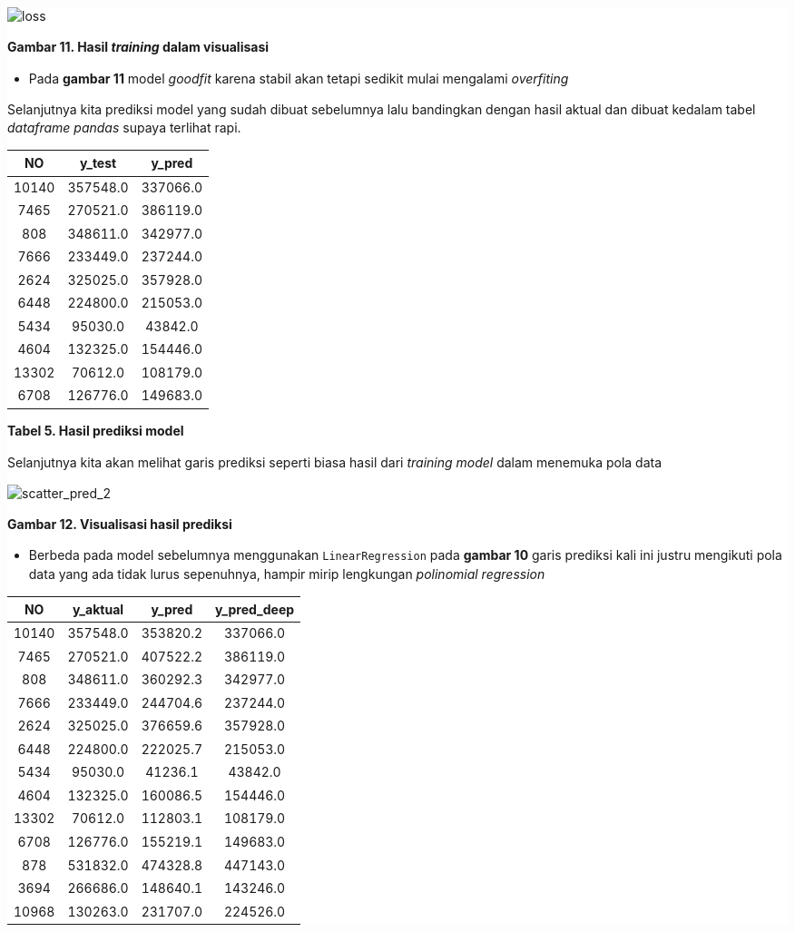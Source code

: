 ![loss](https://user-images.githubusercontent.com/49816104/194765985-90a01773-b99a-4663-853e-91ca52545353.jpg)

**Gambar 11. Hasil _training_ dalam visualisasi**

* Pada **gambar 11** model _goodfit_ karena stabil akan tetapi sedikit mulai mengalami _overfiting_ 

Selanjutnya kita prediksi model yang sudah dibuat sebelumnya lalu bandingkan dengan hasil aktual dan dibuat kedalam tabel _dataframe pandas_ supaya terlihat rapi.

|   NO  |  y_test  |  y_pred  |
|:-----:|:--------:|:--------:|
| 10140 | 357548.0 | 337066.0 |
|  7465 | 270521.0 | 386119.0 |
|  808  | 348611.0 | 342977.0 |
|  7666 | 233449.0 | 237244.0 |
|  2624 | 325025.0 | 357928.0 |
|  6448 | 224800.0 | 215053.0 |
|  5434 |  95030.0 |  43842.0 |
|  4604 | 132325.0 | 154446.0 |
| 13302 |  70612.0 | 108179.0 |
|  6708 | 126776.0 | 149683.0 |

**Tabel 5. Hasil prediksi model**

Selanjutnya kita akan melihat garis prediksi seperti biasa hasil dari _training model_ dalam menemuka pola data

![scatter_pred_2](https://user-images.githubusercontent.com/49816104/194766219-daab7802-430f-4eda-aa08-c2caccdcdd4a.png)

**Gambar 12. Visualisasi hasil prediksi**

* Berbeda pada model sebelumnya menggunakan `LinearRegression` pada **gambar  10** garis prediksi kali ini justru mengikuti pola data yang ada tidak lurus sepenuhnya, hampir mirip lengkungan _polinomial regression_

|   NO  | y_aktual |  y_pred  | y_pred_deep |
|:-----:|:--------:|:--------:|:-----------:|
| 10140 | 357548.0 | 353820.2 |   337066.0  |
|  7465 | 270521.0 | 407522.2 |   386119.0  |
|  808  | 348611.0 | 360292.3 |   342977.0  |
|  7666 | 233449.0 | 244704.6 |   237244.0  |
|  2624 | 325025.0 | 376659.6 |   357928.0  |
|  6448 | 224800.0 | 222025.7 |   215053.0  |
|  5434 |  95030.0 |  41236.1 |   43842.0   |
|  4604 | 132325.0 | 160086.5 |   154446.0  |
| 13302 |  70612.0 | 112803.1 |   108179.0  |
|  6708 | 126776.0 | 155219.1 |   149683.0  |
|  878  | 531832.0 | 474328.8 |   447143.0  |
|  3694 | 266686.0 | 148640.1 |   143246.0  |
| 10968 | 130263.0 | 231707.0 |   224526.0  |